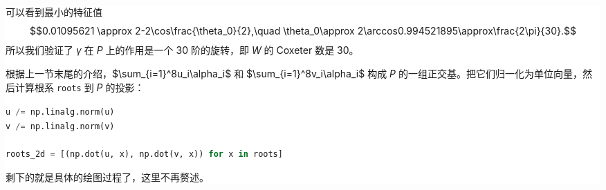 可以看到最小的特征值
$$0.01095621 \approx 2-2\cos\frac{\theta_0}{2},\quad \theta_0\approx 2\arccos0.994521895\approx\frac{2\pi}{30}.$$
所以我们验证了 $\gamma$ 在 $P$ 上的作用是一个 30 阶的旋转，即 $W$ 的 Coxeter 数是 30。

根据上一节末尾的介绍，$\sum_{i=1}^8u_i\alpha_i$ 和 $\sum_{i=1}^8v_i\alpha_i$ 构成 $P$ 的一组正交基。把它们归一化为单位向量，然后计算根系 `roots` 到 $P$ 的投影：

```python
u /= np.linalg.norm(u)
v /= np.linalg.norm(v)

roots_2d = [(np.dot(u, x), np.dot(v, x)) for x in roots]
```

剩下的就是具体的绘图过程了，这里不再赘述。